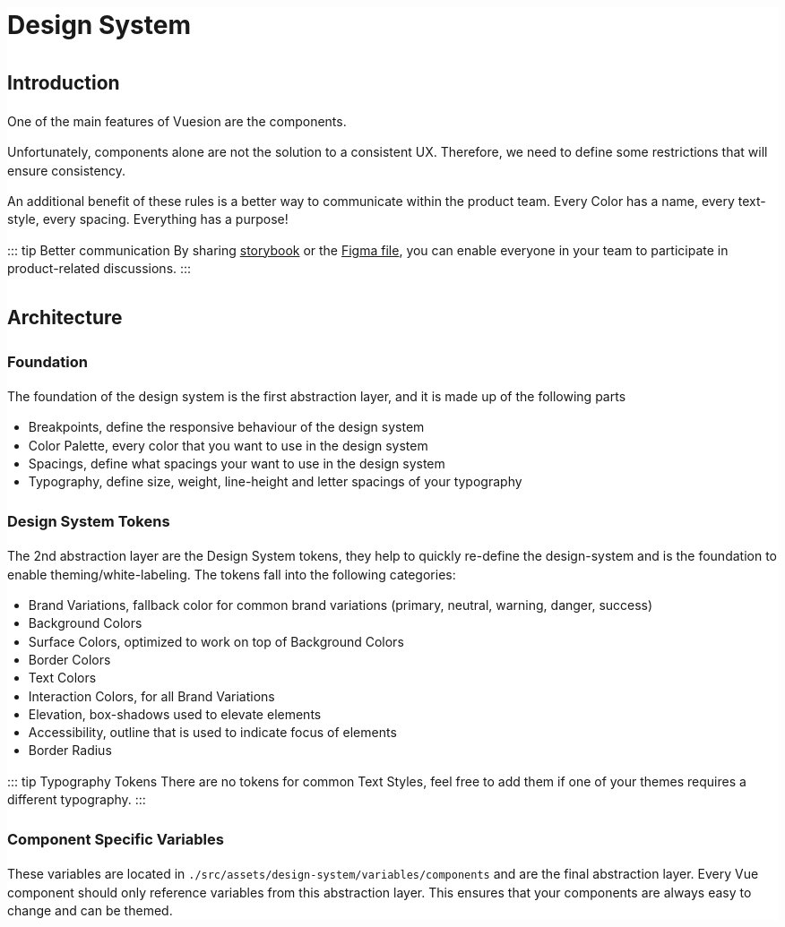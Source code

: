 # Design System

## Introduction
One of the main features of Vuesion are the components.

Unfortunately, components alone are not the solution
to a consistent UX. Therefore, we need to define some restrictions that will ensure consistency.

An additional benefit of these rules is a better way to communicate within the product team. Every Color has a name,
every text-style, every spacing. Everything has a purpose!

::: tip Better communication 
By sharing [storybook](https://vuesion.herokuapp.com/storybook/) or the [Figma file](https://www.figma.com/file/DvP4EE7gAJH3fsc4RFqZYc/Vuesion-Core?node-id=1686%3A4660),
you can enable everyone in your team to participate in product-related discussions.
:::


## Architecture

### Foundation
The foundation of the design system is the first abstraction layer,
and it is made up of the following parts
- Breakpoints, define the responsive behaviour of the design system
- Color Palette, every color that you want to use in the design system
- Spacings, define what spacings your want to use in the design system
- Typography, define size, weight, line-height and letter spacings of your typography

### Design System Tokens
The 2nd abstraction layer are the Design System tokens, they help to quickly re-define the design-system and is
the foundation to enable theming/white-labeling. The tokens fall into the following categories:

- Brand Variations, fallback color for common brand variations (primary, neutral, warning, danger, success)
- Background Colors
- Surface Colors, optimized to work on top of Background Colors
- Border Colors
- Text Colors
- Interaction Colors, for all Brand Variations
- Elevation, box-shadows used to elevate elements
- Accessibility, outline that is used to indicate focus of elements
- Border Radius

::: tip Typography Tokens
There are no tokens for common Text Styles, feel free to add them if one of your themes requires a different typography.
:::

### Component Specific Variables
These variables are located in `./src/assets/design-system/variables/components` and are the final abstraction layer.
Every Vue component should only reference variables from this abstraction layer. This ensures that your components
are always easy to change and can be themed.

